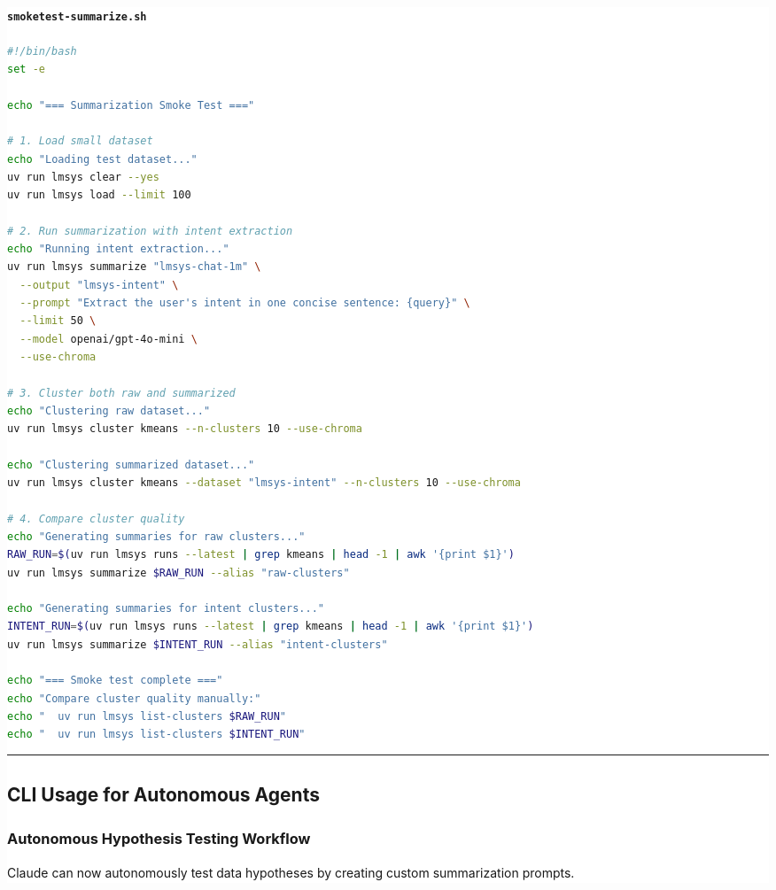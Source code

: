 #### `smoketest-summarize.sh`

```bash
#!/bin/bash
set -e

echo "=== Summarization Smoke Test ==="

# 1. Load small dataset
echo "Loading test dataset..."
uv run lmsys clear --yes
uv run lmsys load --limit 100

# 2. Run summarization with intent extraction
echo "Running intent extraction..."
uv run lmsys summarize "lmsys-chat-1m" \
  --output "lmsys-intent" \
  --prompt "Extract the user's intent in one concise sentence: {query}" \
  --limit 50 \
  --model openai/gpt-4o-mini \
  --use-chroma

# 3. Cluster both raw and summarized
echo "Clustering raw dataset..."
uv run lmsys cluster kmeans --n-clusters 10 --use-chroma

echo "Clustering summarized dataset..."
uv run lmsys cluster kmeans --dataset "lmsys-intent" --n-clusters 10 --use-chroma

# 4. Compare cluster quality
echo "Generating summaries for raw clusters..."
RAW_RUN=$(uv run lmsys runs --latest | grep kmeans | head -1 | awk '{print $1}')
uv run lmsys summarize $RAW_RUN --alias "raw-clusters"

echo "Generating summaries for intent clusters..."
INTENT_RUN=$(uv run lmsys runs --latest | grep kmeans | head -1 | awk '{print $1}')
uv run lmsys summarize $INTENT_RUN --alias "intent-clusters"

echo "=== Smoke test complete ==="
echo "Compare cluster quality manually:"
echo "  uv run lmsys list-clusters $RAW_RUN"
echo "  uv run lmsys list-clusters $INTENT_RUN"
```

---

## CLI Usage for Autonomous Agents

### Autonomous Hypothesis Testing Workflow

Claude can now autonomously test data hypotheses by creating custom summarization prompts.

